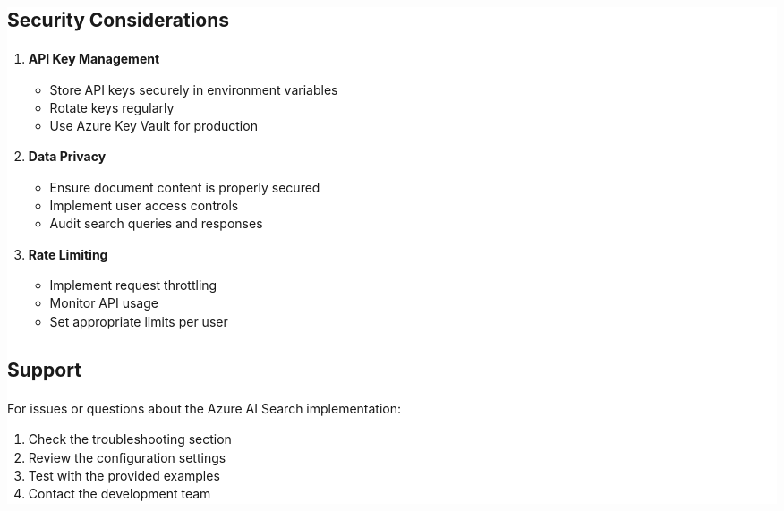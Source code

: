 ## Security Considerations

1. **API Key Management**
   - Store API keys securely in environment variables
   - Rotate keys regularly
   - Use Azure Key Vault for production

2. **Data Privacy**
   - Ensure document content is properly secured
   - Implement user access controls
   - Audit search queries and responses

3. **Rate Limiting**
   - Implement request throttling
   - Monitor API usage
   - Set appropriate limits per user

## Support

For issues or questions about the Azure AI Search implementation:
1. Check the troubleshooting section
2. Review the configuration settings
3. Test with the provided examples
4. Contact the development team 